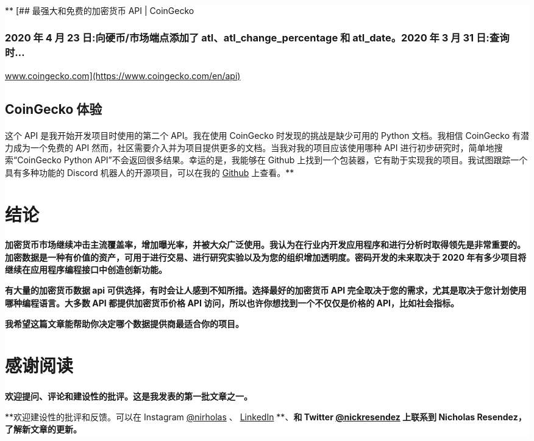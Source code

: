 **[](https://www.coingecko.com/en/api) [## 最强大和免费的加密货币 API | CoinGecko

### 2020 年 4 月 23 日:向硬币/市场端点添加了 atl、atl_change_percentage 和 atl_date。2020 年 3 月 31 日:查询时…

www.coingecko.com](https://www.coingecko.com/en/api) 

## CoinGecko 体验

这个 API 是我开始开发项目时使用的第二个 API。我在使用 CoinGecko 时发现的挑战是缺少可用的 Python 文档。我相信 CoinGecko 有潜力成为一个免费的 API 然而，社区需要介入并为项目提供更多的文档。当我对我的项目应该使用哪种 API 进行初步研究时，简单地搜索“CoinGecko Python API”不会返回很多结果。幸运的是，我能够在 Github 上找到一个包装器，它有助于实现我的项目。我试图跟踪一个具有多种功能的 Discord 机器人的开源项目，可以在我的 [Github](https://github.com/nrese) 上查看。** 

# **结论**

**加密货币市场继续冲击主流覆盖率，增加曝光率，并被大众广泛使用。我认为在行业内开发应用程序和进行分析时取得领先是非常重要的。加密数据是一种有价值的资产，可用于进行交易、进行研究实验以及为您的组织增加透明度。密码开发的未来取决于 2020 年有多少项目将继续在应用程序编程接口中创造创新功能。**

**有大量的加密货币数据 api 可供选择，有时会让人感到不知所措。选择最好的加密货币 API 完全取决于您的需求，尤其是取决于您计划使用哪种编程语言。大多数 API 都提供加密货币价格 API 访问，所以也许你想找到一个不仅仅是价格的 API，比如社会指标。**

**我希望这篇文章能帮助你决定哪个数据提供商最适合你的项目。**

# **感谢阅读**

**欢迎提问、评论和建设性的批评。这是我发表的第一批文章之一。**

**欢迎建设性的批评和反馈。可以在 Instagram [@nirholas](http://instagram.com/nirholas?ref=hackernoon.com) 、 [LinkedIn](http://linkedin.com/in/nixholas?ref=hackernoon.com) **、**和 Twitter [@nickresendez](https://twitter.com/nickresendez) 上联系到 Nicholas Resendez，了解新文章的更新。**